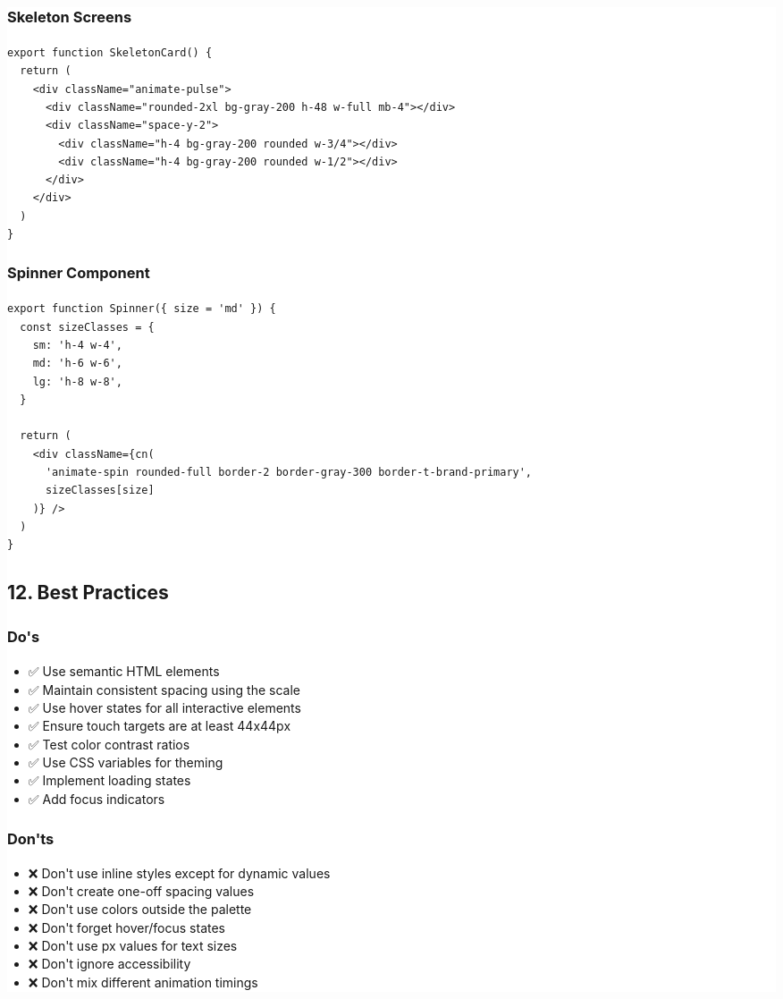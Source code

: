 ### Skeleton Screens
```tsx
export function SkeletonCard() {
  return (
    <div className="animate-pulse">
      <div className="rounded-2xl bg-gray-200 h-48 w-full mb-4"></div>
      <div className="space-y-2">
        <div className="h-4 bg-gray-200 rounded w-3/4"></div>
        <div className="h-4 bg-gray-200 rounded w-1/2"></div>
      </div>
    </div>
  )
}
```

### Spinner Component
```tsx
export function Spinner({ size = 'md' }) {
  const sizeClasses = {
    sm: 'h-4 w-4',
    md: 'h-6 w-6',
    lg: 'h-8 w-8',
  }

  return (
    <div className={cn(
      'animate-spin rounded-full border-2 border-gray-300 border-t-brand-primary',
      sizeClasses[size]
    )} />
  )
}
```

## 12. Best Practices

### Do's
- ✅ Use semantic HTML elements
- ✅ Maintain consistent spacing using the scale
- ✅ Use hover states for all interactive elements
- ✅ Ensure touch targets are at least 44x44px
- ✅ Test color contrast ratios
- ✅ Use CSS variables for theming
- ✅ Implement loading states
- ✅ Add focus indicators

### Don'ts
- ❌ Don't use inline styles except for dynamic values
- ❌ Don't create one-off spacing values
- ❌ Don't use colors outside the palette
- ❌ Don't forget hover/focus states
- ❌ Don't use px values for text sizes
- ❌ Don't ignore accessibility
- ❌ Don't mix different animation timings
